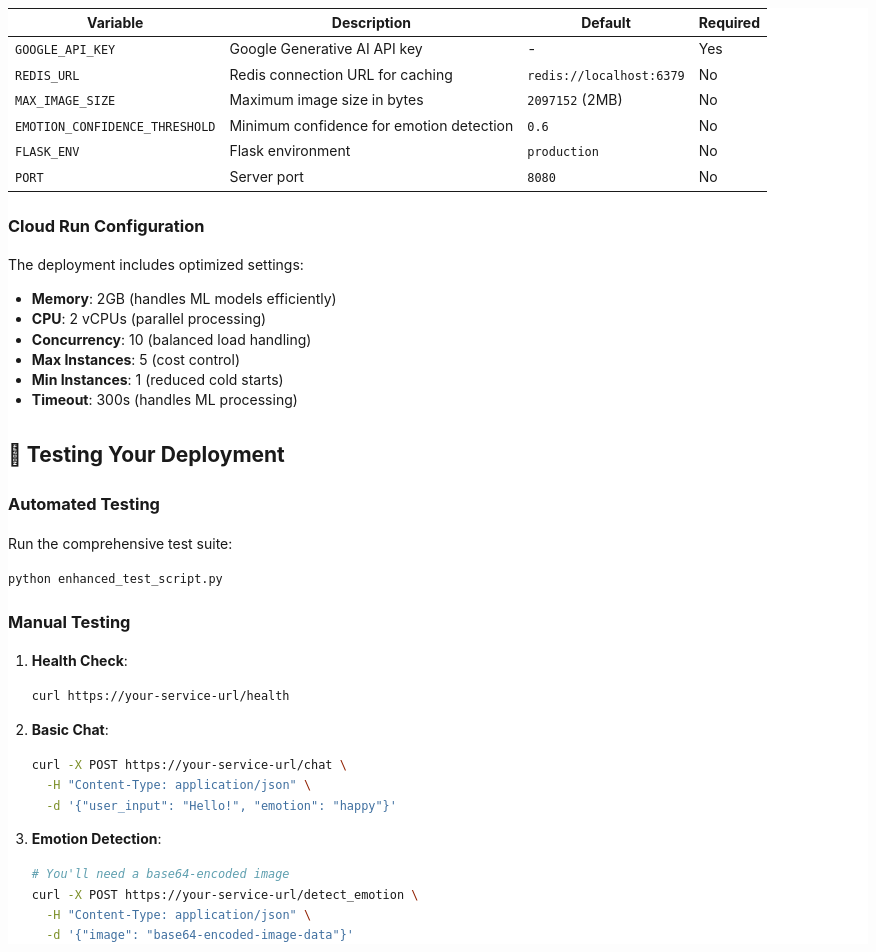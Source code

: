 | Variable | Description | Default | Required |
|----------|-------------|---------|----------|
| `GOOGLE_API_KEY` | Google Generative AI API key | - | Yes |
| `REDIS_URL` | Redis connection URL for caching | `redis://localhost:6379` | No |
| `MAX_IMAGE_SIZE` | Maximum image size in bytes | `2097152` (2MB) | No |
| `EMOTION_CONFIDENCE_THRESHOLD` | Minimum confidence for emotion detection | `0.6` | No |
| `FLASK_ENV` | Flask environment | `production` | No |
| `PORT` | Server port | `8080` | No |

### Cloud Run Configuration

The deployment includes optimized settings:
- **Memory**: 2GB (handles ML models efficiently)
- **CPU**: 2 vCPUs (parallel processing)
- **Concurrency**: 10 (balanced load handling)
- **Max Instances**: 5 (cost control)
- **Min Instances**: 1 (reduced cold starts)
- **Timeout**: 300s (handles ML processing)

## 🧪 Testing Your Deployment

### Automated Testing

Run the comprehensive test suite:

```bash
python enhanced_test_script.py
```

### Manual Testing

1. **Health Check**:
   ```bash
   curl https://your-service-url/health
   ```

2. **Basic Chat**:
   ```bash
   curl -X POST https://your-service-url/chat \
     -H "Content-Type: application/json" \
     -d '{"user_input": "Hello!", "emotion": "happy"}'
   ```

3. **Emotion Detection**:
   ```bash
   # You'll need a base64-encoded image
   curl -X POST https://your-service-url/detect_emotion \
     -H "Content-Type: application/json" \
     -d '{"image": "base64-encoded-image-data"}'
   ```
